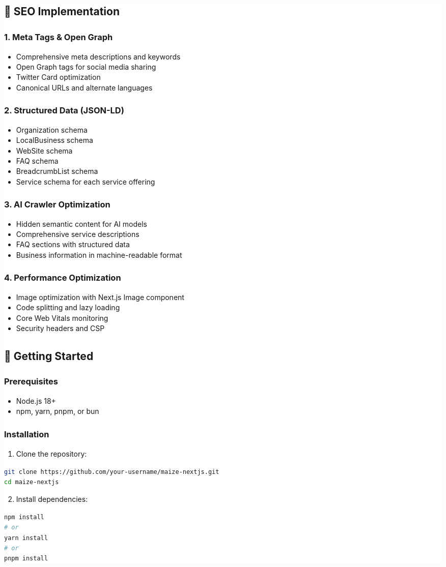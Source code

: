 ## 🔧 SEO Implementation

### 1. Meta Tags & Open Graph
- Comprehensive meta descriptions and keywords
- Open Graph tags for social media sharing
- Twitter Card optimization
- Canonical URLs and alternate languages

### 2. Structured Data (JSON-LD)
- Organization schema
- LocalBusiness schema
- WebSite schema
- FAQ schema
- BreadcrumbList schema
- Service schema for each service offering

### 3. AI Crawler Optimization
- Hidden semantic content for AI models
- Comprehensive service descriptions
- FAQ sections with structured data
- Business information in machine-readable format

### 4. Performance Optimization
- Image optimization with Next.js Image component
- Code splitting and lazy loading
- Core Web Vitals monitoring
- Security headers and CSP

## 🚀 Getting Started

### Prerequisites
- Node.js 18+ 
- npm, yarn, pnpm, or bun

### Installation

1. Clone the repository:
```bash
git clone https://github.com/your-username/maize-nextjs.git
cd maize-nextjs
```

2. Install dependencies:
```bash
npm install
# or
yarn install
# or
pnpm install
```

